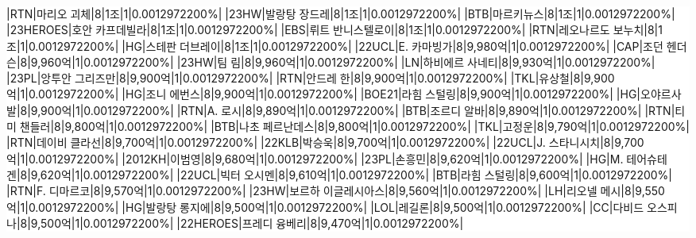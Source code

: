 |RTN|마리오 괴체|8|1조|1|0.0012972200%|
|23HW|발랑탕 장드레|8|1조|1|0.0012972200%|
|BTB|마르키뉴스|8|1조|1|0.0012972200%|
|23HEROES|호안 카프데빌라|8|1조|1|0.0012972200%|
|EBS|뤼트 반니스텔로이|8|1조|1|0.0012972200%|
|RTN|레오나르도 보누치|8|1조|1|0.0012972200%|
|HG|스테판 더브레이|8|1조|1|0.0012972200%|
|22UCL|E. 카마빙가|8|9,980억|1|0.0012972200%|
|CAP|조던 헨더슨|8|9,960억|1|0.0012972200%|
|23HW|팀 림|8|9,960억|1|0.0012972200%|
|LN|하비에르 사네티|8|9,930억|1|0.0012972200%|
|23PL|앙투안 그리즈만|8|9,900억|1|0.0012972200%|
|RTN|안드레 한|8|9,900억|1|0.0012972200%|
|TKL|유상철|8|9,900억|1|0.0012972200%|
|HG|조니 에번스|8|9,900억|1|0.0012972200%|
|BOE21|라힘 스털링|8|9,900억|1|0.0012972200%|
|HG|오야르사발|8|9,900억|1|0.0012972200%|
|RTN|A. 로시|8|9,890억|1|0.0012972200%|
|BTB|조르디 알바|8|9,890억|1|0.0012972200%|
|RTN|티미 챈들러|8|9,800억|1|0.0012972200%|
|BTB|나초 페르난데스|8|9,800억|1|0.0012972200%|
|TKL|고정운|8|9,790억|1|0.0012972200%|
|RTN|데이비 클라선|8|9,700억|1|0.0012972200%|
|22KLB|박승욱|8|9,700억|1|0.0012972200%|
|22UCL|J. 스타니시치|8|9,700억|1|0.0012972200%|
|2012KH|이범영|8|9,680억|1|0.0012972200%|
|23PL|손흥민|8|9,620억|1|0.0012972200%|
|HG|M. 테어슈테겐|8|9,620억|1|0.0012972200%|
|22UCL|빅터 오시멘|8|9,610억|1|0.0012972200%|
|BTB|라힘 스털링|8|9,600억|1|0.0012972200%|
|RTN|F. 디마르코|8|9,570억|1|0.0012972200%|
|23HW|보르하 이글레시아스|8|9,560억|1|0.0012972200%|
|LH|리오넬 메시|8|9,550억|1|0.0012972200%|
|HG|발랑탕 롱지에|8|9,500억|1|0.0012972200%|
|LOL|레길론|8|9,500억|1|0.0012972200%|
|CC|다비드 오스피나|8|9,500억|1|0.0012972200%|
|22HEROES|프레디 융베리|8|9,470억|1|0.0012972200%|